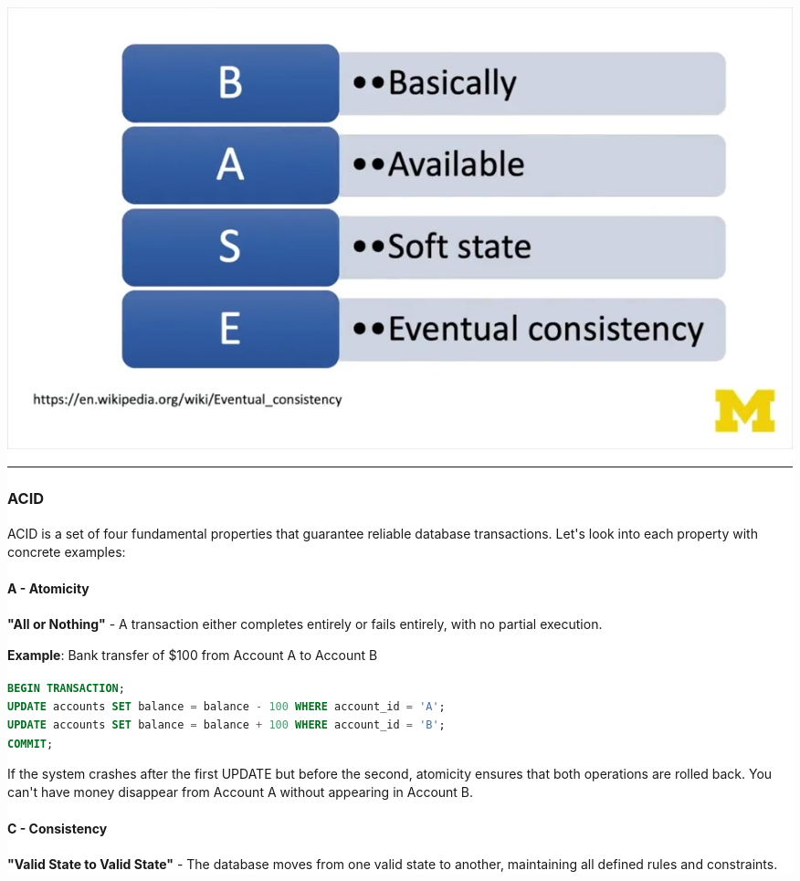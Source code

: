 ![BASE](slides/database-architecture/BASE.png "BASE")

---

### ACID

ACID is a set of four fundamental properties that guarantee reliable database transactions. Let's look into each property with concrete examples:

#### **A - Atomicity**

**"All or Nothing"** - A transaction either completes entirely or fails entirely, with no partial execution.

**Example**: Bank transfer of $100 from Account A to Account B

```sql
BEGIN TRANSACTION;
UPDATE accounts SET balance = balance - 100 WHERE account_id = 'A';
UPDATE accounts SET balance = balance + 100 WHERE account_id = 'B';
COMMIT;
```

If the system crashes after the first UPDATE but before the second, atomicity ensures that both operations are rolled back. You can't have money disappear from Account A without appearing in Account B.

#### **C - Consistency**

**"Valid State to Valid State"** - The database moves from one valid state to another, maintaining all defined rules and constraints.
